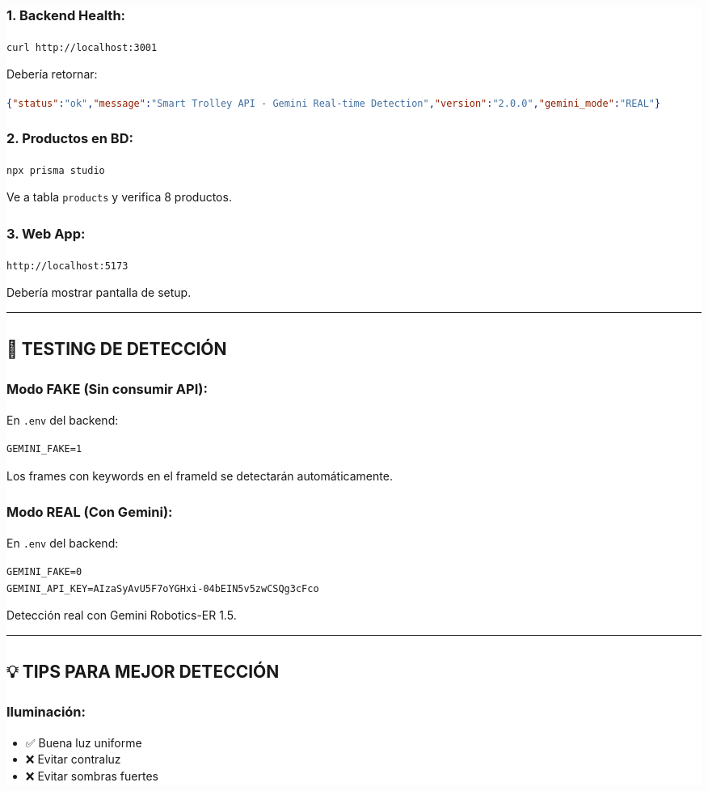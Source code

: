### 1. Backend Health:
```bash
curl http://localhost:3001
```

Debería retornar:
```json
{"status":"ok","message":"Smart Trolley API - Gemini Real-time Detection","version":"2.0.0","gemini_mode":"REAL"}
```

### 2. Productos en BD:
```bash
npx prisma studio
```

Ve a tabla `products` y verifica 8 productos.

### 3. Web App:
```
http://localhost:5173
```

Debería mostrar pantalla de setup.

---

## 🎯 TESTING DE DETECCIÓN

### Modo FAKE (Sin consumir API):

En `.env` del backend:
```
GEMINI_FAKE=1
```

Los frames con keywords en el frameId se detectarán automáticamente.

### Modo REAL (Con Gemini):

En `.env` del backend:
```
GEMINI_FAKE=0
GEMINI_API_KEY=AIzaSyAvU5F7oYGHxi-04bEIN5v5zwCSQg3cFco
```

Detección real con Gemini Robotics-ER 1.5.

---

## 💡 TIPS PARA MEJOR DETECCIÓN

### Iluminación:
- ✅ Buena luz uniforme
- ❌ Evitar contraluz
- ❌ Evitar sombras fuertes
